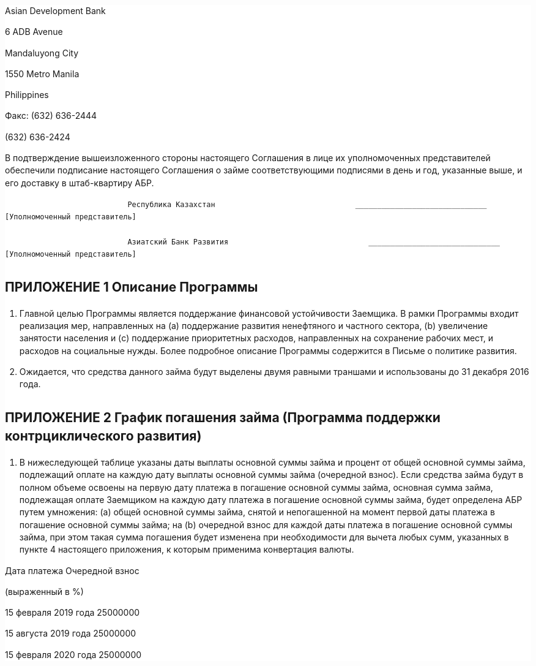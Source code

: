Asian Development Bank

6 ADB Avenue

Mandaluyong City

1550 Metro Manila

Philippines

Факс: (632) 636-2444

(632) 636-2424

В подтверждение вышеизложенного стороны настоящего Соглашения в лице их уполномоченных представителей обеспечили подписание настоящего Соглашения о займе соответствующими подписями в день и год, указанные выше, и его доставку в штаб-квартиру АБР.

                                Республика Казахстан                                ______________________________                                [Уполномоченный представитель]

                                Азиатский Банк Развития                                ______________________________                                [Уполномоченный представитель]

## ПРИЛОЖЕНИЕ 1 Описание Программы

1. Главной целью Программы является поддержание финансовой устойчивости Заемщика. В рамки Программы входит реализация мер, направленных на (a) поддержание развития ненефтяного и частного сектора, (b) увеличение занятости населения и (c) поддержание приоритетных расходов, направленных на сохранение рабочих мест, и расходов на социальные нужды. Более подробное описание Программы содержится в Письме о политике развития.

2. Ожидается, что средства данного займа будут выделены двумя равными траншами и использованы до 31 декабря 2016 года.

## ПРИЛОЖЕНИЕ 2 График погашения займа (Программа поддержки контрциклического развития)

1. В нижеследующей таблице указаны даты выплаты основной суммы займа и процент от общей основной суммы займа, подлежащий оплате на каждую дату выплаты основной суммы займа (очередной взнос). Если средства займа будут в полном объеме освоены на первую дату платежа в погашение основной суммы займа, основная сумма займа, подлежащая оплате Заемщиком на каждую дату платежа в погашение основной суммы займа, будет определена АБР путем умножения: (а) общей основной суммы займа, снятой и непогашенной на момент первой даты платежа в погашение основной суммы займа; на (b) очередной взнос для каждой даты платежа в погашение основной суммы займа, при этом такая сумма погашения будет изменена при необходимости для вычета любых сумм, указанных в пункте 4 настоящего приложения, к которым применима конвертация валюты.

Дата платежа Очередной взнос

(выраженный в %)

15 февраля 2019 года 25000000

15 августа 2019 года 25000000

15 февраля 2020 года 25000000
